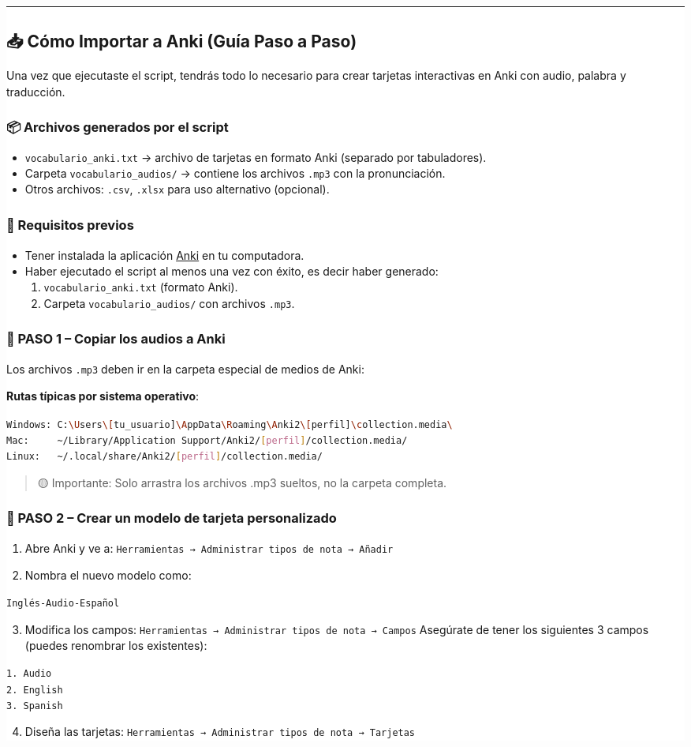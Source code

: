
---

## 📥  Cómo Importar a Anki  (Guía Paso a Paso)

Una vez que ejecutaste el script, tendrás todo lo necesario para crear tarjetas interactivas en Anki con audio, palabra y traducción.

### 📦 Archivos generados por el script

- `vocabulario_anki.txt` → archivo de tarjetas en formato Anki (separado por tabuladores).
- Carpeta `vocabulario_audios/` → contiene los archivos `.mp3` con la pronunciación.
- Otros archivos: `.csv`, `.xlsx` para uso alternativo (opcional).

### 🧰 Requisitos previos

- Tener instalada la aplicación [Anki](https://apps.ankiweb.net/) en tu computadora.
- Haber ejecutado el script al menos una vez con éxito, es decir haber generado:
    1. `vocabulario_anki.txt`  (formato Anki).
    2. Carpeta  `vocabulario_audios/`  con archivos  `.mp3`.

### 🔧 PASO 1 – Copiar los audios a Anki

Los archivos `.mp3` deben ir en la carpeta especial de medios de Anki:

**Rutas típicas por sistema operativo**:
```bash
Windows: C:\Users\[tu_usuario]\AppData\Roaming\Anki2\[perfil]\collection.media\
Mac:     ~/Library/Application Support/Anki2/[perfil]/collection.media/
Linux:   ~/.local/share/Anki2/[perfil]/collection.media/
```
> 🟡 Importante:
Solo arrastra los archivos .mp3 sueltos, no la carpeta completa.


### 🎴 PASO 2 – Crear un modelo de tarjeta personalizado

1. Abre Anki y ve a:
`Herramientas → Administrar tipos de nota → Añadir`

2. Nombra el nuevo modelo como:

```bash
Inglés-Audio-Español
```
3. Modifica los campos:
`Herramientas → Administrar tipos de nota → Campos`
Asegúrate de tener los siguientes 3 campos (puedes renombrar los existentes):
```bash
1. Audio
2. English
3. Spanish
```

4. Diseña las tarjetas:
`Herramientas → Administrar tipos de nota → Tarjetas`

